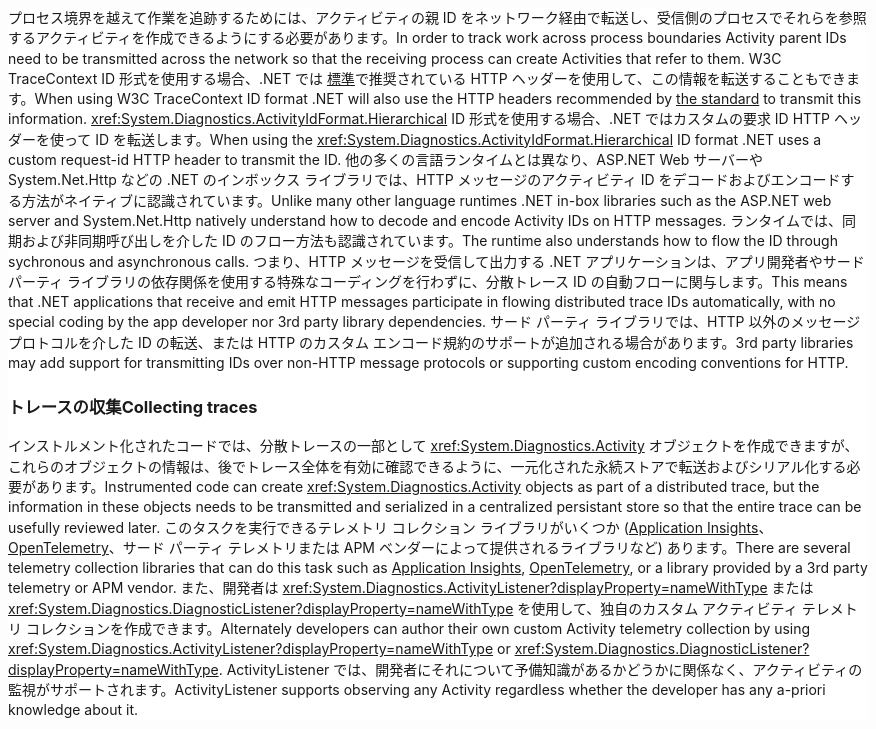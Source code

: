 <span data-ttu-id="f5989-136">プロセス境界を越えて作業を追跡するためには、アクティビティの親 ID をネットワーク経由で転送し、受信側のプロセスでそれらを参照するアクティビティを作成できるようにする必要があります。</span><span class="sxs-lookup"><span data-stu-id="f5989-136">In order to track work across process boundaries Activity parent IDs need to be transmitted across the network so that the receiving process can create Activities that refer to them.</span></span> <span data-ttu-id="f5989-137">W3C TraceContext ID 形式を使用する場合、.NET では [標準](https://www.w3.org/TR/trace-context/)で推奨されている HTTP ヘッダーを使用して、この情報を転送することもできます。</span><span class="sxs-lookup"><span data-stu-id="f5989-137">When using W3C TraceContext ID format .NET will also use the HTTP headers recommended by [the standard](https://www.w3.org/TR/trace-context/) to transmit this information.</span></span> <span data-ttu-id="f5989-138"><xref:System.Diagnostics.ActivityIdFormat.Hierarchical> ID 形式を使用する場合、.NET ではカスタムの要求 ID HTTP ヘッダーを使って ID を転送します。</span><span class="sxs-lookup"><span data-stu-id="f5989-138">When using the <xref:System.Diagnostics.ActivityIdFormat.Hierarchical> ID format .NET uses a custom request-id HTTP header to transmit the ID.</span></span> <span data-ttu-id="f5989-139">他の多くの言語ランタイムとは異なり、ASP.NET Web サーバーや System.Net.Http などの .NET のインボックス ライブラリでは、HTTP メッセージのアクティビティ ID をデコードおよびエンコードする方法がネイティブに認識されています。</span><span class="sxs-lookup"><span data-stu-id="f5989-139">Unlike many other language runtimes .NET in-box libraries such as the ASP.NET web server and System.Net.Http natively understand how to decode and encode Activity IDs on HTTP messages.</span></span> <span data-ttu-id="f5989-140">ランタイムでは、同期および非同期呼び出しを介した ID のフロー方法も認識されています。</span><span class="sxs-lookup"><span data-stu-id="f5989-140">The runtime also understands how to flow the ID through sychronous and asynchronous calls.</span></span> <span data-ttu-id="f5989-141">つまり、HTTP メッセージを受信して出力する .NET アプリケーションは、アプリ開発者やサード パーティ ライブラリの依存関係を使用する特殊なコーディングを行わずに、分散トレース ID の自動フローに関与します。</span><span class="sxs-lookup"><span data-stu-id="f5989-141">This means that .NET applications that receive and emit HTTP messages participate in flowing distributed trace IDs automatically, with no special coding by the app developer nor 3rd party library dependencies.</span></span> <span data-ttu-id="f5989-142">サード パーティ ライブラリでは、HTTP 以外のメッセージ プロトコルを介した ID の転送、または HTTP のカスタム エンコード規約のサポートが追加される場合があります。</span><span class="sxs-lookup"><span data-stu-id="f5989-142">3rd party libraries may add support for transmitting IDs over non-HTTP message protocols or supporting custom encoding conventions for HTTP.</span></span>

### <a name="collecting-traces"></a><span data-ttu-id="f5989-143">トレースの収集</span><span class="sxs-lookup"><span data-stu-id="f5989-143">Collecting traces</span></span>

<span data-ttu-id="f5989-144">インストルメント化されたコードでは、分散トレースの一部として <xref:System.Diagnostics.Activity> オブジェクトを作成できますが、これらのオブジェクトの情報は、後でトレース全体を有効に確認できるように、一元化された永続ストアで転送およびシリアル化する必要があります。</span><span class="sxs-lookup"><span data-stu-id="f5989-144">Instrumented code can create <xref:System.Diagnostics.Activity> objects as part of a distributed trace, but the information in these objects needs to be transmitted and serialized in a centralized persistant store so that the entire trace can be usefully reviewed later.</span></span> <span data-ttu-id="f5989-145">このタスクを実行できるテレメトリ コレクション ライブラリがいくつか ([Application Insights](https://docs.microsoft.com/azure/azure-monitor/app/distributed-tracing)、[OpenTelemetry](https://github.com/open-telemetry/opentelemetry-dotnet/blob/main/docs/trace/getting-started/README.md)、サード パーティ テレメトリまたは APM ベンダーによって提供されるライブラリなど) あります。</span><span class="sxs-lookup"><span data-stu-id="f5989-145">There are several telemetry collection libraries that can do this task such as [Application Insights](https://docs.microsoft.com/azure/azure-monitor/app/distributed-tracing), [OpenTelemetry](https://github.com/open-telemetry/opentelemetry-dotnet/blob/main/docs/trace/getting-started/README.md), or a library provided by a 3rd party telemetry or APM vendor.</span></span> <span data-ttu-id="f5989-146">また、開発者は <xref:System.Diagnostics.ActivityListener?displayProperty=nameWithType> または <xref:System.Diagnostics.DiagnosticListener?displayProperty=nameWithType> を使用して、独自のカスタム アクティビティ テレメトリ コレクションを作成できます。</span><span class="sxs-lookup"><span data-stu-id="f5989-146">Alternately developers can author their own custom Activity telemetry collection by using <xref:System.Diagnostics.ActivityListener?displayProperty=nameWithType> or <xref:System.Diagnostics.DiagnosticListener?displayProperty=nameWithType>.</span></span> <span data-ttu-id="f5989-147">ActivityListener では、開発者にそれについて予備知識があるかどうかに関係なく、アクティビティの監視がサポートされます。</span><span class="sxs-lookup"><span data-stu-id="f5989-147">ActivityListener supports observing any Activity regardless whether the developer has any a-priori knowledge about it.</span></span>